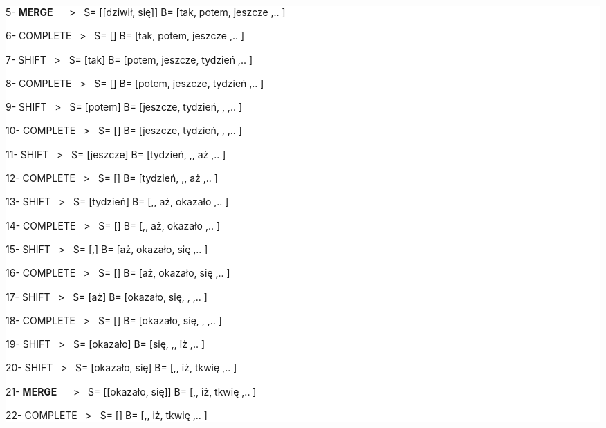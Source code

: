 

5- **MERGE**&nbsp;&nbsp;&nbsp;&nbsp;&nbsp;&nbsp;>&nbsp;&nbsp;&nbsp;S= [[dziwił, się]]   B= [tak, potem, jeszcze ,.. ]



6- COMPLETE&nbsp;&nbsp;&nbsp;>&nbsp;&nbsp;&nbsp;S= []   B= [tak, potem, jeszcze ,.. ]



7- SHIFT&nbsp;&nbsp;&nbsp;>&nbsp;&nbsp;&nbsp;S= [tak]   B= [potem, jeszcze, tydzień ,.. ]



8- COMPLETE&nbsp;&nbsp;&nbsp;>&nbsp;&nbsp;&nbsp;S= []   B= [potem, jeszcze, tydzień ,.. ]



9- SHIFT&nbsp;&nbsp;&nbsp;>&nbsp;&nbsp;&nbsp;S= [potem]   B= [jeszcze, tydzień, , ,.. ]



10- COMPLETE&nbsp;&nbsp;&nbsp;>&nbsp;&nbsp;&nbsp;S= []   B= [jeszcze, tydzień, , ,.. ]



11- SHIFT&nbsp;&nbsp;&nbsp;>&nbsp;&nbsp;&nbsp;S= [jeszcze]   B= [tydzień, ,, aż ,.. ]



12- COMPLETE&nbsp;&nbsp;&nbsp;>&nbsp;&nbsp;&nbsp;S= []   B= [tydzień, ,, aż ,.. ]



13- SHIFT&nbsp;&nbsp;&nbsp;>&nbsp;&nbsp;&nbsp;S= [tydzień]   B= [,, aż, okazało ,.. ]



14- COMPLETE&nbsp;&nbsp;&nbsp;>&nbsp;&nbsp;&nbsp;S= []   B= [,, aż, okazało ,.. ]



15- SHIFT&nbsp;&nbsp;&nbsp;>&nbsp;&nbsp;&nbsp;S= [,]   B= [aż, okazało, się ,.. ]



16- COMPLETE&nbsp;&nbsp;&nbsp;>&nbsp;&nbsp;&nbsp;S= []   B= [aż, okazało, się ,.. ]



17- SHIFT&nbsp;&nbsp;&nbsp;>&nbsp;&nbsp;&nbsp;S= [aż]   B= [okazało, się, , ,.. ]



18- COMPLETE&nbsp;&nbsp;&nbsp;>&nbsp;&nbsp;&nbsp;S= []   B= [okazało, się, , ,.. ]



19- SHIFT&nbsp;&nbsp;&nbsp;>&nbsp;&nbsp;&nbsp;S= [okazało]   B= [się, ,, iż ,.. ]



20- SHIFT&nbsp;&nbsp;&nbsp;>&nbsp;&nbsp;&nbsp;S= [okazało, się]   B= [,, iż, tkwię ,.. ]



21- **MERGE**&nbsp;&nbsp;&nbsp;&nbsp;&nbsp;&nbsp;>&nbsp;&nbsp;&nbsp;S= [[okazało, się]]   B= [,, iż, tkwię ,.. ]



22- COMPLETE&nbsp;&nbsp;&nbsp;>&nbsp;&nbsp;&nbsp;S= []   B= [,, iż, tkwię ,.. ]


